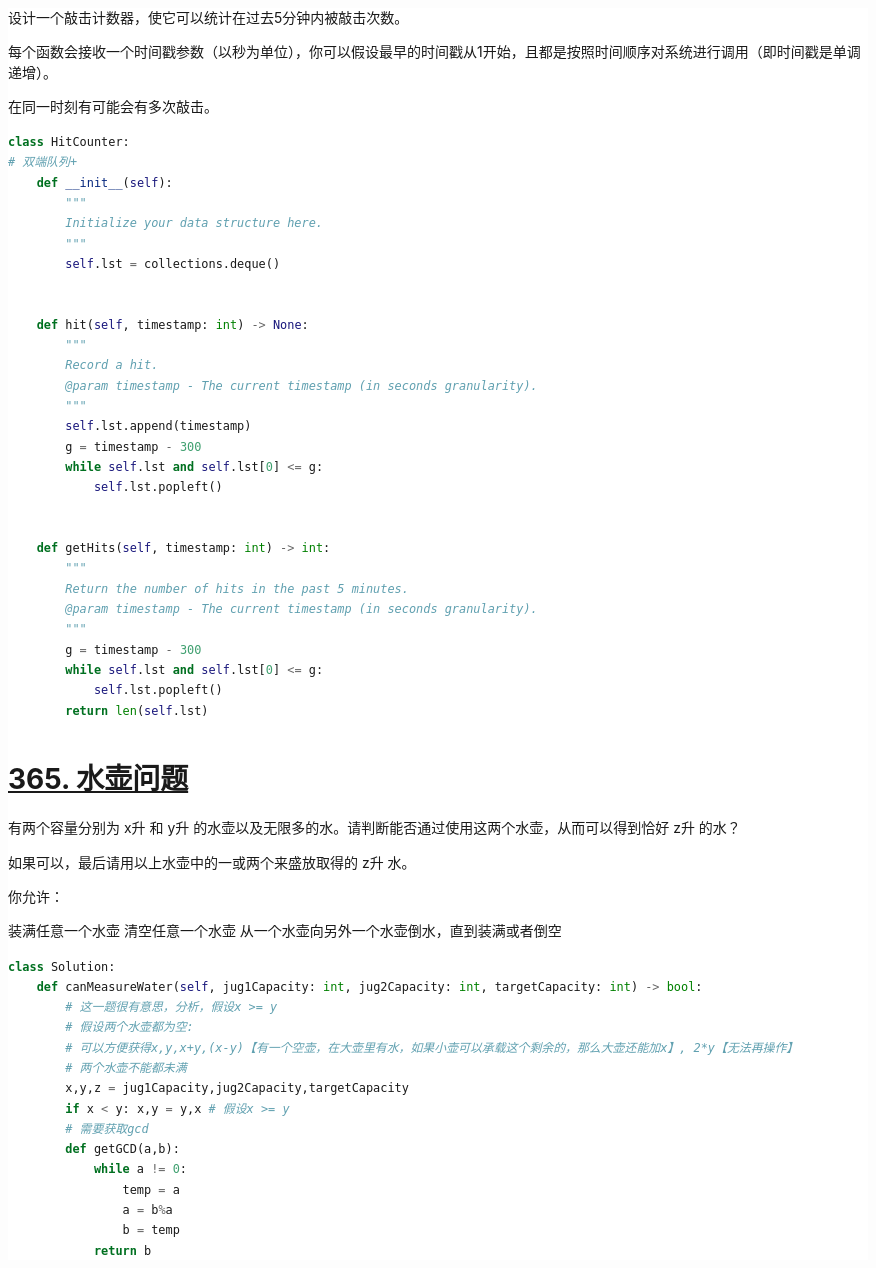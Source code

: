 设计一个敲击计数器，使它可以统计在过去5分钟内被敲击次数。

每个函数会接收一个时间戳参数（以秒为单位），你可以假设最早的时间戳从1开始，且都是按照时间顺序对系统进行调用（即时间戳是单调递增）。

在同一时刻有可能会有多次敲击。

```python
class HitCounter:
# 双端队列+
    def __init__(self):
        """
        Initialize your data structure here.
        """
        self.lst = collections.deque()


    def hit(self, timestamp: int) -> None:
        """
        Record a hit.
        @param timestamp - The current timestamp (in seconds granularity).
        """
        self.lst.append(timestamp)
        g = timestamp - 300
        while self.lst and self.lst[0] <= g:
            self.lst.popleft()


    def getHits(self, timestamp: int) -> int:
        """
        Return the number of hits in the past 5 minutes.
        @param timestamp - The current timestamp (in seconds granularity).
        """
        g = timestamp - 300
        while self.lst and self.lst[0] <= g:
            self.lst.popleft()
        return len(self.lst)        
```

# [365. 水壶问题](https://leetcode-cn.com/problems/water-and-jug-problem/)

有两个容量分别为 x升 和 y升 的水壶以及无限多的水。请判断能否通过使用这两个水壶，从而可以得到恰好 z升 的水？

如果可以，最后请用以上水壶中的一或两个来盛放取得的 z升 水。

你允许：

装满任意一个水壶
清空任意一个水壶
从一个水壶向另外一个水壶倒水，直到装满或者倒空

```python
class Solution:
    def canMeasureWater(self, jug1Capacity: int, jug2Capacity: int, targetCapacity: int) -> bool:
        # 这一题很有意思，分析，假设x >= y
        # 假设两个水壶都为空:
        # 可以方便获得x,y,x+y,(x-y)【有一个空壶，在大壶里有水，如果小壶可以承载这个剩余的，那么大壶还能加x】, 2*y【无法再操作】
        # 两个水壶不能都未满
        x,y,z = jug1Capacity,jug2Capacity,targetCapacity
        if x < y: x,y = y,x # 假设x >= y
        # 需要获取gcd
        def getGCD(a,b):
            while a != 0:
                temp = a 
                a = b%a 
                b = temp 
            return b 
```